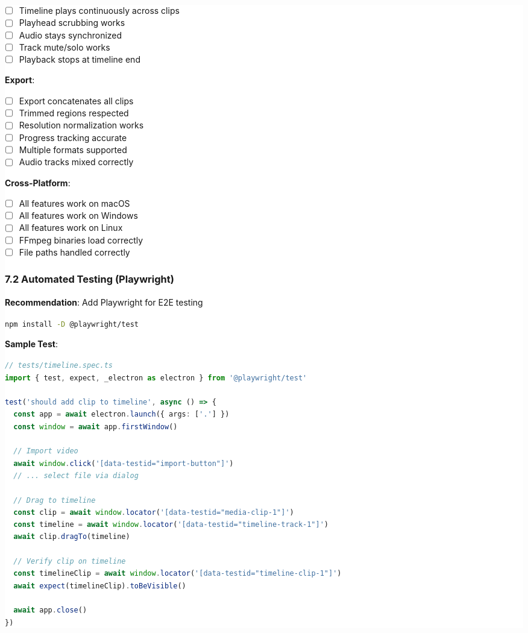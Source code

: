 - [ ] Timeline plays continuously across clips
- [ ] Playhead scrubbing works
- [ ] Audio stays synchronized
- [ ] Track mute/solo works
- [ ] Playback stops at timeline end

**Export**:

- [ ] Export concatenates all clips
- [ ] Trimmed regions respected
- [ ] Resolution normalization works
- [ ] Progress tracking accurate
- [ ] Multiple formats supported
- [ ] Audio tracks mixed correctly

**Cross-Platform**:

- [ ] All features work on macOS
- [ ] All features work on Windows
- [ ] All features work on Linux
- [ ] FFmpeg binaries load correctly
- [ ] File paths handled correctly

### 7.2 Automated Testing (Playwright)

**Recommendation**: Add Playwright for E2E testing

```bash
npm install -D @playwright/test
```

**Sample Test**:

```typescript
// tests/timeline.spec.ts
import { test, expect, _electron as electron } from '@playwright/test'

test('should add clip to timeline', async () => {
  const app = await electron.launch({ args: ['.'] })
  const window = await app.firstWindow()

  // Import video
  await window.click('[data-testid="import-button"]')
  // ... select file via dialog

  // Drag to timeline
  const clip = await window.locator('[data-testid="media-clip-1"]')
  const timeline = await window.locator('[data-testid="timeline-track-1"]')
  await clip.dragTo(timeline)

  // Verify clip on timeline
  const timelineClip = await window.locator('[data-testid="timeline-clip-1"]')
  await expect(timelineClip).toBeVisible()

  await app.close()
})
```
